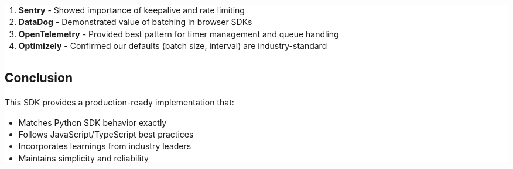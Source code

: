 1. **Sentry** - Showed importance of keepalive and rate limiting
2. **DataDog** - Demonstrated value of batching in browser SDKs
3. **OpenTelemetry** - Provided best pattern for timer management and queue handling
4. **Optimizely** - Confirmed our defaults (batch size, interval) are industry-standard

## Conclusion

This SDK provides a production-ready implementation that:
- Matches Python SDK behavior exactly
- Follows JavaScript/TypeScript best practices
- Incorporates learnings from industry leaders
- Maintains simplicity and reliability
